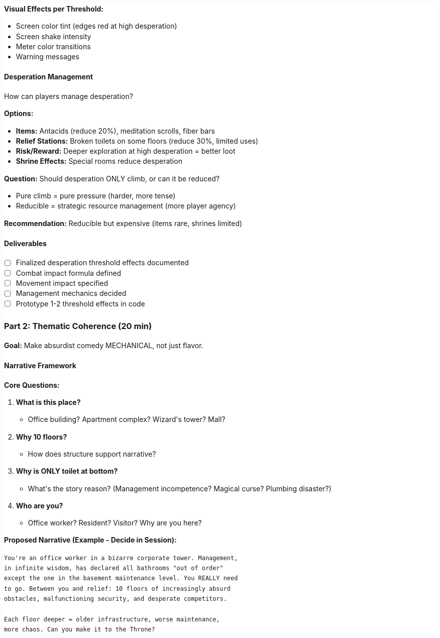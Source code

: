 **Visual Effects per Threshold:**
- Screen color tint (edges red at high desperation)
- Screen shake intensity
- Meter color transitions
- Warning messages

#### Desperation Management

How can players manage desperation?

**Options:**
- **Items:** Antacids (reduce 20%), meditation scrolls, fiber bars
- **Relief Stations:** Broken toilets on some floors (reduce 30%, limited uses)
- **Risk/Reward:** Deeper exploration at high desperation = better loot
- **Shrine Effects:** Special rooms reduce desperation

**Question:** Should desperation ONLY climb, or can it be reduced?
- Pure climb = pure pressure (harder, more tense)
- Reducible = strategic resource management (more player agency)

**Recommendation:** Reducible but expensive (items rare, shrines limited)

#### Deliverables
- [ ] Finalized desperation threshold effects documented
- [ ] Combat impact formula defined
- [ ] Movement impact specified
- [ ] Management mechanics decided
- [ ] Prototype 1-2 threshold effects in code

### Part 2: Thematic Coherence (20 min)

**Goal:** Make absurdist comedy MECHANICAL, not just flavor.

#### Narrative Framework

**Core Questions:**
1. **What is this place?**
   - Office building? Apartment complex? Wizard's tower? Mall?

2. **Why 10 floors?**
   - How does structure support narrative?

3. **Why is ONLY toilet at bottom?**
   - What's the story reason? (Management incompetence? Magical curse? Plumbing disaster?)

4. **Who are you?**
   - Office worker? Resident? Visitor? Why are you here?

**Proposed Narrative (Example - Decide in Session):**
```
You're an office worker in a bizarre corporate tower. Management,
in infinite wisdom, has declared all bathrooms "out of order"
except the one in the basement maintenance level. You REALLY need
to go. Between you and relief: 10 floors of increasingly absurd
obstacles, malfunctioning security, and desperate competitors.

Each floor deeper = older infrastructure, worse maintenance,
more chaos. Can you make it to the Throne?
```
